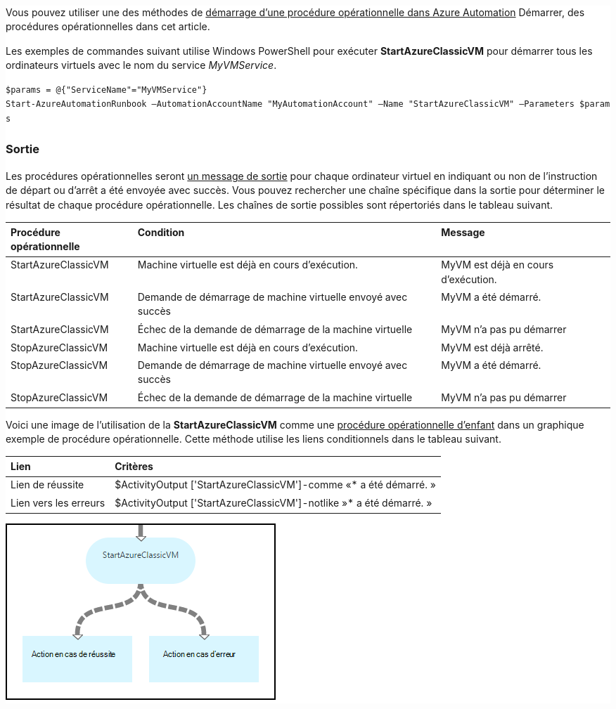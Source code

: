 Vous pouvez utiliser une des méthodes de [démarrage d’une procédure opérationnelle dans Azure Automation](automation-starting-a-runbook.md) Démarrer, des procédures opérationnelles dans cet article.

Les exemples de commandes suivant utilise Windows PowerShell pour exécuter **StartAzureClassicVM** pour démarrer tous les ordinateurs virtuels avec le nom du service *MyVMService*.

    $params = @{"ServiceName"="MyVMService"}
    Start-AzureAutomationRunbook –AutomationAccountName "MyAutomationAccount" –Name "StartAzureClassicVM" –Parameters $params

### <a name="output"></a>Sortie

Les procédures opérationnelles seront [un message de sortie](automation-runbook-output-and-messages.md) pour chaque ordinateur virtuel en indiquant ou non de l’instruction de départ ou d’arrêt a été envoyée avec succès.  Vous pouvez rechercher une chaîne spécifique dans la sortie pour déterminer le résultat de chaque procédure opérationnelle.  Les chaînes de sortie possibles sont répertoriés dans le tableau suivant.

| Procédure opérationnelle | Condition | Message |
|:---|:---|:---|
| StartAzureClassicVM | Machine virtuelle est déjà en cours d’exécution.  | MyVM est déjà en cours d’exécution. |
| StartAzureClassicVM | Demande de démarrage de machine virtuelle envoyé avec succès | MyVM a été démarré. |
| StartAzureClassicVM | Échec de la demande de démarrage de la machine virtuelle  | MyVM n’a pas pu démarrer |
| StopAzureClassicVM | Machine virtuelle est déjà en cours d’exécution.  | MyVM est déjà arrêté. |
| StopAzureClassicVM | Demande de démarrage de machine virtuelle envoyé avec succès | MyVM a été démarré. |
| StopAzureClassicVM | Échec de la demande de démarrage de la machine virtuelle  | MyVM n’a pas pu démarrer |


Voici une image de l’utilisation de la **StartAzureClassicVM** comme une [procédure opérationnelle d’enfant](automation-child-runbooks.md) dans un graphique exemple de procédure opérationnelle.  Cette méthode utilise les liens conditionnels dans le tableau suivant.

| Lien | Critères |
|:---|:---|
| Lien de réussite | $ActivityOutput ['StartAzureClassicVM']-comme «\* a été démarré. »    |
| Lien vers les erreurs   | $ActivityOutput ['StartAzureClassicVM']-notlike »\* a été démarré. » |

![Exemple de procédure opérationnelle d’enfant](media/automation-solution-startstopvm/graphical-childrunbook-example.png)
